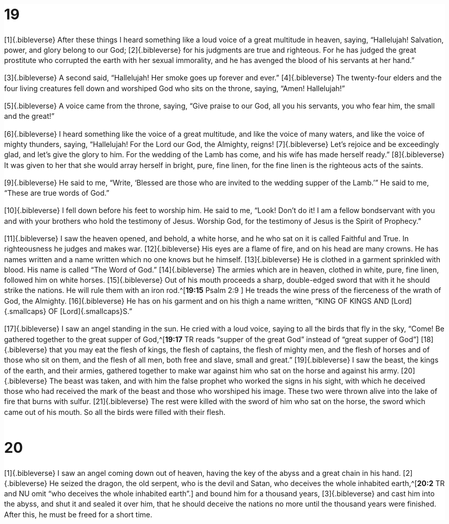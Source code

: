 # 19 
[1]{.bibleverse} After these things I heard something like a loud voice of a great multitude in heaven, saying, “Hallelujah! Salvation, power, and glory belong to our God; [2]{.bibleverse} for his judgments are true and righteous. For he has judged the great prostitute who corrupted the earth with her sexual immorality, and he has avenged the blood of his servants at her hand.” 

[3]{.bibleverse} A second said, “Hallelujah! Her smoke goes up forever and ever.” [4]{.bibleverse} The twenty-four elders and the four living creatures fell down and worshiped God who sits on the throne, saying, “Amen! Hallelujah!” 

[5]{.bibleverse} A voice came from the throne, saying, “Give praise to our God, all you his servants, you who fear him, the small and the great!” 

[6]{.bibleverse} I heard something like the voice of a great multitude, and like the voice of many waters, and like the voice of mighty thunders, saying, “Hallelujah! For the Lord our God, the Almighty, reigns! [7]{.bibleverse} Let’s rejoice and be exceedingly glad, and let’s give the glory to him. For the wedding of the Lamb has come, and his wife has made herself ready.” [8]{.bibleverse} It was given to her that she would array herself in bright, pure, fine linen, for the fine linen is the righteous acts of the saints. 

[9]{.bibleverse} He said to me, “Write, ‘Blessed are those who are invited to the wedding supper of the Lamb.’” He said to me, “These are true words of God.” 

[10]{.bibleverse} I fell down before his feet to worship him. He said to me, “Look! Don’t do it! I am a fellow bondservant with you and with your brothers who hold the testimony of Jesus. Worship God, for the testimony of Jesus is the Spirit of Prophecy.” 

[11]{.bibleverse} I saw the heaven opened, and behold, a white horse, and he who sat on it is called Faithful and True. In righteousness he judges and makes war. [12]{.bibleverse} His eyes are a flame of fire, and on his head are many crowns. He has names written and a name written which no one knows but he himself. [13]{.bibleverse} He is clothed in a garment sprinkled with blood. His name is called “The Word of God.” [14]{.bibleverse} The armies which are in heaven, clothed in white, pure, fine linen, followed him on white horses. [15]{.bibleverse} Out of his mouth proceeds a sharp, double-edged sword that with it he should strike the nations. He will rule them with an iron rod.^[**19:15** Psalm 2:9 ] He treads the wine press of the fierceness of the wrath of God, the Almighty. [16]{.bibleverse} He has on his garment and on his thigh a name written, “KING OF KINGS AND [Lord]{.smallcaps} OF [Lord]{.smallcaps}S.” 

[17]{.bibleverse} I saw an angel standing in the sun. He cried with a loud voice, saying to all the birds that fly in the sky, “Come! Be gathered together to the great supper of God,^[**19:17** TR reads “supper of the great God” instead of “great supper of God”] [18]{.bibleverse} that you may eat the flesh of kings, the flesh of captains, the flesh of mighty men, and the flesh of horses and of those who sit on them, and the flesh of all men, both free and slave, small and great.” [19]{.bibleverse} I saw the beast, the kings of the earth, and their armies, gathered together to make war against him who sat on the horse and against his army. [20]{.bibleverse} The beast was taken, and with him the false prophet who worked the signs in his sight, with which he deceived those who had received the mark of the beast and those who worshiped his image. These two were thrown alive into the lake of fire that burns with sulfur. [21]{.bibleverse} The rest were killed with the sword of him who sat on the horse, the sword which came out of his mouth. So all the birds were filled with their flesh.

# 20 
[1]{.bibleverse} I saw an angel coming down out of heaven, having the key of the abyss and a great chain in his hand. [2]{.bibleverse} He seized the dragon, the old serpent, who is the devil and Satan, who deceives the whole inhabited earth,^[**20:2** TR and NU omit “who deceives the whole inhabited earth”.] and bound him for a thousand years, [3]{.bibleverse} and cast him into the abyss, and shut it and sealed it over him, that he should deceive the nations no more until the thousand years were finished. After this, he must be freed for a short time. 
